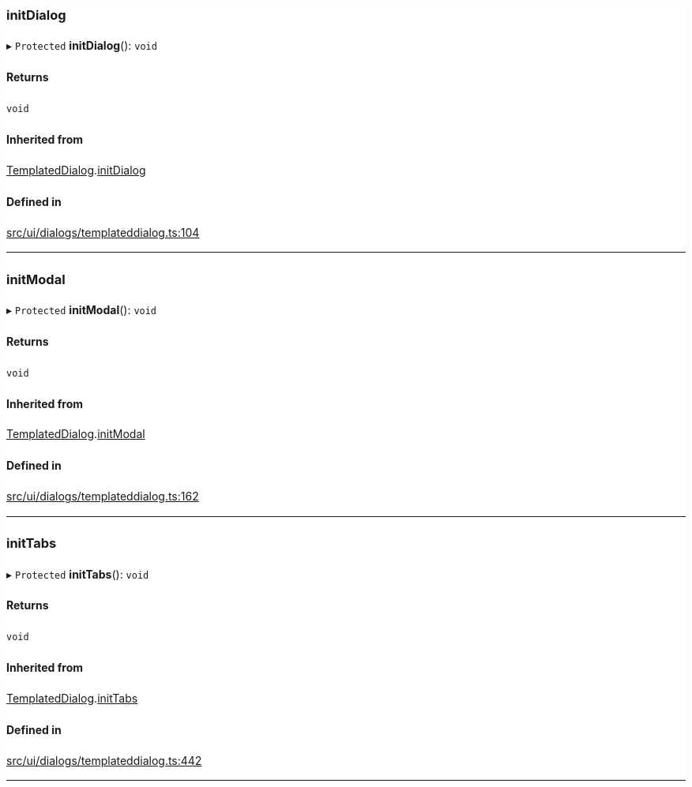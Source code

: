 ### initDialog

▸ `Protected` **initDialog**(): `void`

#### Returns

`void`

#### Inherited from

[TemplatedDialog](corelib.TemplatedDialog.md).[initDialog](corelib.TemplatedDialog.md#initdialog)

#### Defined in

[src/ui/dialogs/templateddialog.ts:104](https://github.com/serenity-is/serenity/blob/master/packages/corelib/src/ui/dialogs/templateddialog.ts#L104)

___

### initModal

▸ `Protected` **initModal**(): `void`

#### Returns

`void`

#### Inherited from

[TemplatedDialog](corelib.TemplatedDialog.md).[initModal](corelib.TemplatedDialog.md#initmodal)

#### Defined in

[src/ui/dialogs/templateddialog.ts:162](https://github.com/serenity-is/serenity/blob/master/packages/corelib/src/ui/dialogs/templateddialog.ts#L162)

___

### initTabs

▸ `Protected` **initTabs**(): `void`

#### Returns

`void`

#### Inherited from

[TemplatedDialog](corelib.TemplatedDialog.md).[initTabs](corelib.TemplatedDialog.md#inittabs)

#### Defined in

[src/ui/dialogs/templateddialog.ts:442](https://github.com/serenity-is/serenity/blob/master/packages/corelib/src/ui/dialogs/templateddialog.ts#L442)

___
